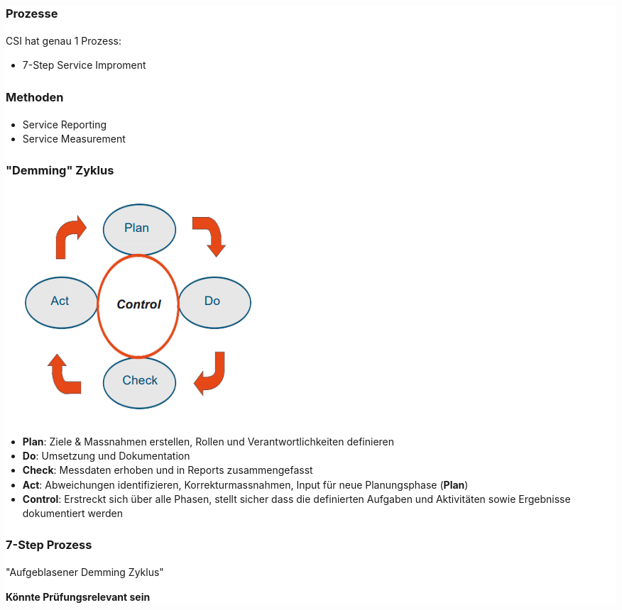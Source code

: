 ### Prozesse

CSI hat genau 1 Prozess:

- 7-Step Service Improment

### Methoden

- Service Reporting
- Service Measurement

### "Demming" Zyklus

![1543236552138](../ITIL%20(07%20-%2009)/assets/1543236552138.png)

- **Plan**: Ziele & Massnahmen erstellen, Rollen und Verantwortlichkeiten definieren
- **Do**: Umsetzung und Dokumentation
- **Check**: Messdaten erhoben und in Reports zusammengefasst
- **Act**: Abweichungen identifizieren, Korrekturmassnahmen, Input für neue Planungsphase (**Plan**)
- **Control**:  Erstreckt sich über alle Phasen, stellt sicher dass die definierten Aufgaben und Aktivitäten sowie Ergebnisse dokumentiert werden

### 7-Step Prozess

"Aufgeblasener Demming Zyklus"

**Könnte Prüfungsrelevant sein**
